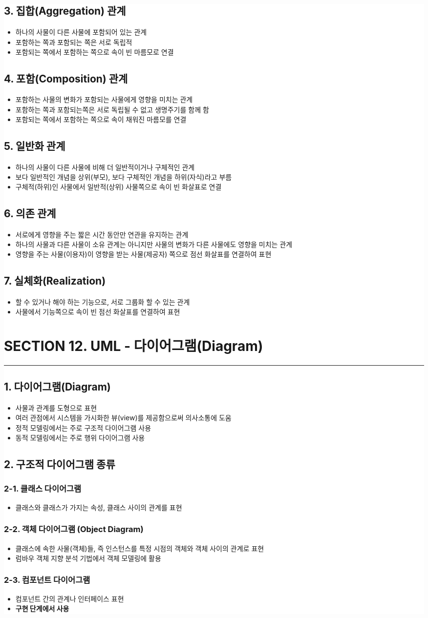  ## 3. 집합(Aggregation) 관계
 - 하나의 사물이 다른 사물에 포함되어 있는 관계
 - 포함하는 쪽과 포함되는 쪽은 서로 독립적
 - 포함되는 쪽에서 포함하는 쪽으로 속이 빈 마름모로 연결

 ## 4. 포함(Composition) 관계
 - 포함하는 사물의 변화가 포함되는 사물에게 영향을 미치는 관계
 - 포함하는 쪽과 포함되는쪽은 서로 독립될 수 없고 생명주기를 함께 함
 - 포함되는 쪽에서 포함하는 쪽으로 속이 채워진 마름모를 연결

 ## 5. 일반화 관계
 - 하나의 사물이 다른 사물에 비해 더 일반적이거나 구체적인 관계
 - 보다 일반적인 개념을 상위(부모), 보다 구체적인 개념을 하위(자식)라고 부름
 - 구체적(하위)인 사물에서 일반적(상위) 사물쪽으로 속이 빈 화살표로 연결

 ## 6. 의존 관계
 - 서로에게 영향을 주는 짧은 시간 동안만 연관을 유지하는 관계
 - 하나의 사물과 다른 사물이 소유 관계는 아니지만 사물의 변화가 다른 사물에도 영향을 미치는 관계
 - 영향을 주는 사물(이용자)이 영향을 받는 사물(제공자) 쪽으로 점선 화살표를 연결하여 표현

 ## 7. 실체화(Realization)
 - 할 수 있거나 해야 하는 기능으로, 서로 그룹화 할 수 있는 관계
 - 사물에서 기능쪽으로 속이 빈 점선 화살표를 연결하여 표현

# SECTION 12. UML - 다이어그램(Diagram)

---

## 1. 다이어그램(Diagram)

- 사물과 관계를 도형으로 표현
- 여러 관점에서 시스템을 가시화한 뷰(view)를 제공함으로써 의사소통에 도움
- 정적 모델링에서는 주로 구조적 다이어그램 사용
- 동적 모델링에서는 주로 행위 다이어그램 사용

## 2. 구조적 다이어그램 종류

### 2-1. 클래스 다이어그램
- 클래스와 클래스가 가지는 속성, 클래스 사이의 관계를 표현

### 2-2. 객체 다이어그램 (Object Diagram)
- 클래스에 속한 사물(객체)들, 즉 인스턴스를 특정 시점의 객체와 객체 사이의 관계로 표현
- 럼바우 객체 지향 분석 기법에서 객체 모델링에 활용

### 2-3. 컴포넌트 다이어그램
- 컴포넌트 간의 관계나 인터페이스 표현
- **구현 단계에서 사용**
